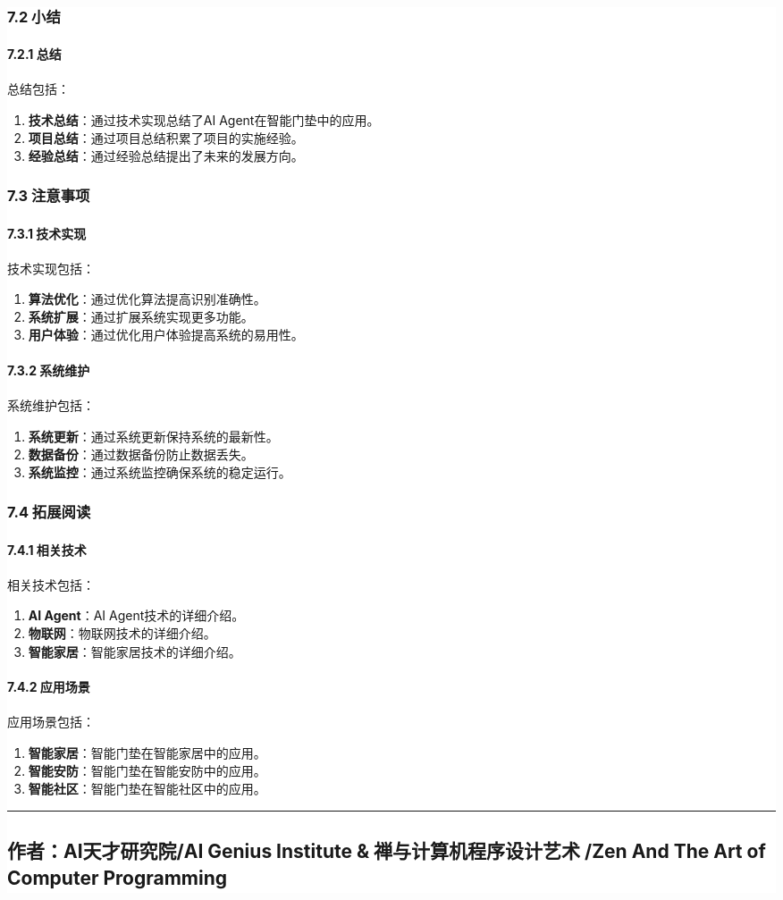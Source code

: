 ### 7.2 小结

#### 7.2.1 总结
总结包括：
1. **技术总结**：通过技术实现总结了AI Agent在智能门垫中的应用。
2. **项目总结**：通过项目总结积累了项目的实施经验。
3. **经验总结**：通过经验总结提出了未来的发展方向。

### 7.3 注意事项

#### 7.3.1 技术实现
技术实现包括：
1. **算法优化**：通过优化算法提高识别准确性。
2. **系统扩展**：通过扩展系统实现更多功能。
3. **用户体验**：通过优化用户体验提高系统的易用性。

#### 7.3.2 系统维护
系统维护包括：
1. **系统更新**：通过系统更新保持系统的最新性。
2. **数据备份**：通过数据备份防止数据丢失。
3. **系统监控**：通过系统监控确保系统的稳定运行。

### 7.4 拓展阅读

#### 7.4.1 相关技术
相关技术包括：
1. **AI Agent**：AI Agent技术的详细介绍。
2. **物联网**：物联网技术的详细介绍。
3. **智能家居**：智能家居技术的详细介绍。

#### 7.4.2 应用场景
应用场景包括：
1. **智能家居**：智能门垫在智能家居中的应用。
2. **智能安防**：智能门垫在智能安防中的应用。
3. **智能社区**：智能门垫在智能社区中的应用。

---

## 作者：AI天才研究院/AI Genius Institute & 禅与计算机程序设计艺术 /Zen And The Art of Computer Programming

